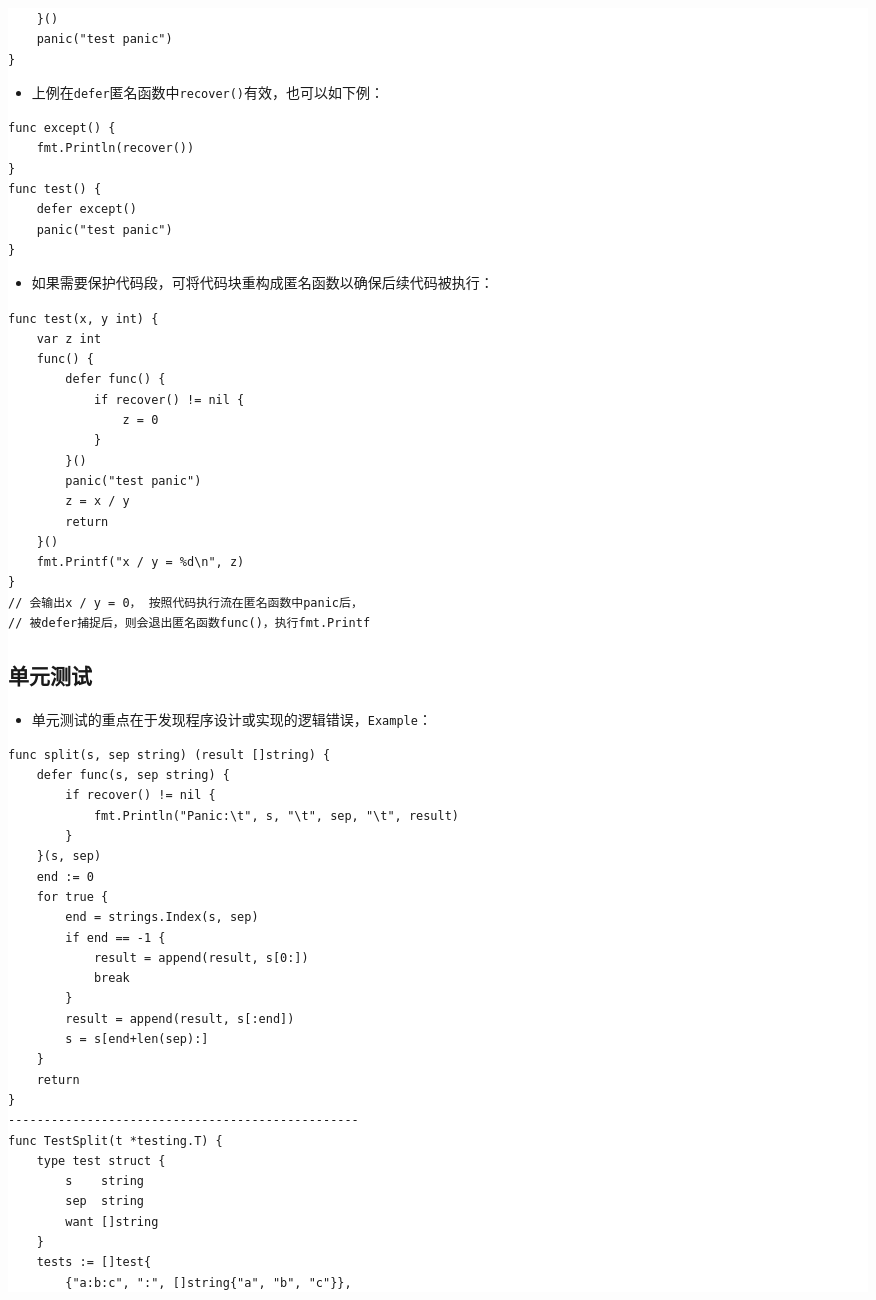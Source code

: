 ```
	}()
	panic("test panic")
}
```
* 上例在`defer`匿名函数中`recover()`有效，也可以如下例：
```
func except() {
    fmt.Println(recover())
}
func test() {
    defer except()
    panic("test panic")
}
```
* 如果需要保护代码段，可将代码块重构成匿名函数以确保后续代码被执行：
```
func test(x, y int) {
    var z int
    func() {
        defer func() {
            if recover() != nil {
                z = 0
            }
        }()
        panic("test panic")
        z = x / y
        return
    }()
    fmt.Printf("x / y = %d\n", z)
}
// 会输出x / y = 0， 按照代码执行流在匿名函数中panic后，
// 被defer捕捉后，则会退出匿名函数func()，执行fmt.Printf
```
## 单元测试
* 单元测试的重点在于发现程序设计或实现的逻辑错误，`Example`：
```
func split(s, sep string) (result []string) {
	defer func(s, sep string) {
		if recover() != nil {
			fmt.Println("Panic:\t", s, "\t", sep, "\t", result)
		}
	}(s, sep)
	end := 0
	for true {
		end = strings.Index(s, sep)
		if end == -1 {
			result = append(result, s[0:])
			break
		}
		result = append(result, s[:end])
		s = s[end+len(sep):]
	}
	return
}
-------------------------------------------------
func TestSplit(t *testing.T) {
	type test struct {
		s    string
		sep  string
		want []string
	}
	tests := []test{
		{"a:b:c", ":", []string{"a", "b", "c"}},
```